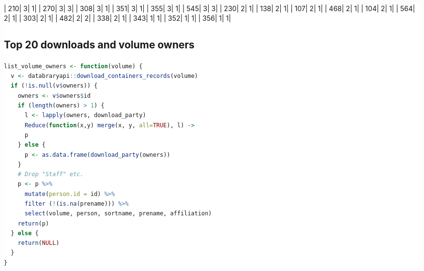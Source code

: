 |     210|       3|          1|
|     270|       3|          3|
|     308|       3|          1|
|     351|       3|          1|
|     355|       3|          1|
|     545|       3|          3|
|     230|       2|          1|
|     138|       2|          1|
|     107|       2|          1|
|     468|       2|          1|
|     104|       2|          1|
|     564|       2|          1|
|     303|       2|          1|
|     482|       2|          2|
|     338|       2|          1|
|     343|       1|          1|
|     352|       1|          1|
|     356|       1|          1|

Top 20 downloads and volume owners
----------------------------------

``` r
list_volume_owners <- function(volume) {
  v <- databraryapi::download_containers_records(volume)
  if (!is.null(v$owners)) {
    owners <- v$owners$id
    if (length(owners) > 1) {
      l <- lapply(owners, download_party)
      Reduce(function(x,y) merge(x, y, all=TRUE), l) ->
      p
    } else {
      p <- as.data.frame(download_party(owners))
    }
    # Drop "Staff" etc.
    p <- p %>%
      mutate(person.id = id) %>%
      filter (!(is.na(prename))) %>%
      select(volume, person, sortname, prename, affiliation)
    return(p)
  } else {
    return(NULL)
  }
}
```
